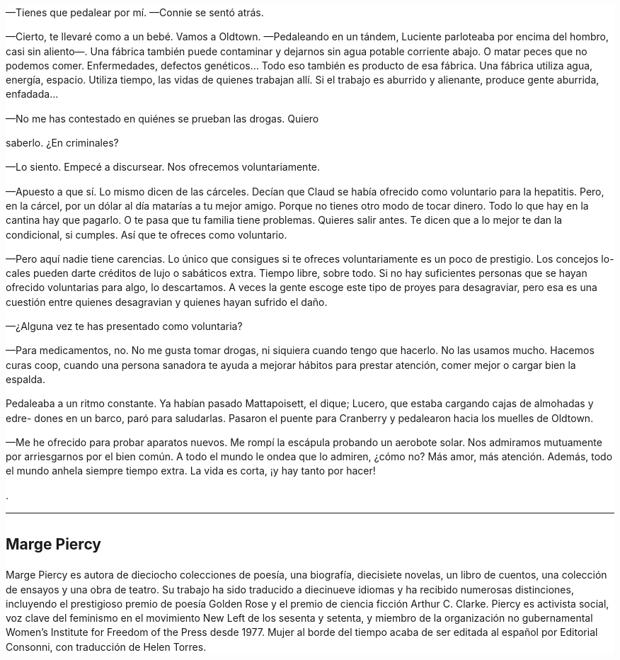 —Tienes que pedalear por mí. —Connie se sentó atrás.

—Cierto, te llevaré como a un bebé. Vamos a Oldtown. —Pedaleando en un tándem, Luciente parloteaba por encima del hombro, casi sin aliento—. Una fábrica también puede contaminar y dejarnos sin agua potable corriente abajo. O matar peces que no podemos comer. Enfermedades, defectos genéticos… Todo eso también es producto de esa fábrica. Una fábrica utiliza agua, energía, espacio. Utiliza tiempo, las vidas de quienes trabajan allí. Si el trabajo es aburrido y alienante, produce gente aburrida, enfadada…

—No me has contestado en quiénes se prueban las drogas. Quiero

saberlo. ¿En criminales?

—Lo siento. Empecé a discursear. Nos ofrecemos voluntariamente.

—Apuesto a que sí. Lo mismo dicen de las cárceles. Decían que Claud se había ofrecido como voluntario para la hepatitis. Pero, en la cárcel, por un dólar al día matarías a tu mejor amigo. Porque no tienes otro modo de tocar dinero. Todo lo que hay en la cantina hay que pagarlo. O te pasa que tu familia tiene problemas. Quieres salir antes. Te dicen que a lo mejor te dan la condicional, si cumples. Así que te ofreces como voluntario.

—Pero aquí nadie tiene carencias. Lo único que consigues si te ofreces voluntariamente es un poco de prestigio. Los concejos lo- cales pueden darte créditos de lujo o sabáticos extra. Tiempo libre, sobre todo. Si no hay suficientes personas que se hayan ofrecido voluntarias para algo, lo descartamos. A veces la gente escoge este tipo de proyes para desagraviar, pero esa es una cuestión entre quienes desagravian y quienes hayan sufrido el daño.

—¿Alguna vez te has presentado como voluntaria?

—Para medicamentos, no. No me gusta tomar drogas, ni siquiera cuando tengo que hacerlo. No las usamos mucho. Hacemos curas coop, cuando una persona sanadora te ayuda a mejorar hábitos para prestar atención, comer mejor o cargar bien la espalda.

Pedaleaba a un ritmo constante. Ya habían pasado Mattapoisett, el dique; Lucero, que estaba cargando cajas de almohadas y edre- dones en un barco, paró para saludarlas. Pasaron el puente para Cranberry y pedalearon hacia los muelles de Oldtown.

—Me he ofrecido para probar aparatos nuevos. Me rompí la escápula probando un aerobote solar. Nos admiramos mutuamente por arriesgarnos por el bien común. A todo el mundo le ondea que lo admiren, ¿cómo no? Más amor, más atención. Además, todo el mundo anhela siempre tiempo extra. La vida es corta, ¡y hay tanto por hacer!

.



---

Marge Piercy
------------

Marge Piercy es autora de dieciocho colecciones de poesía, una biografía, diecisiete novelas, un libro de cuentos, una colección de ensayos y una obra de teatro. Su trabajo ha sido traducido a diecinueve idiomas y ha recibido numerosas distinciones, incluyendo el prestigioso premio de poesía Golden Rose y el premio de ciencia ficción Arthur C. Clarke. Piercy es activista social, voz clave del feminismo en el movimiento New Left de los sesenta y setenta, y miembro de la organización no gubernamental Women’s Institute for Freedom of the Press desde 1977. Mujer al borde del tiempo acaba de ser editada al español por Editorial Consonni, con traducción de Helen Torres.


